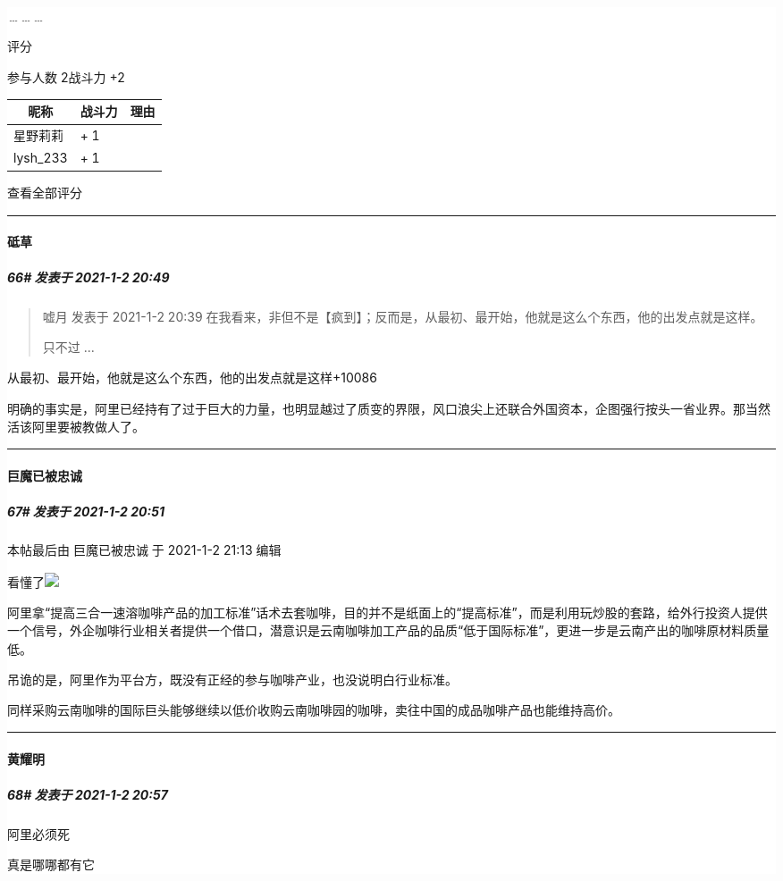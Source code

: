 
﹍﹍﹍

评分


 参与人数 2战斗力 +2

|昵称|战斗力|理由|
|----|---|---|
| 星野莉莉| + 1||
| lysh_233| + 1||


查看全部评分


-----

####  砥草  
##### 66#       发表于 2021-1-2 20:49


<blockquote>嘘月 发表于 2021-1-2 20:39
在我看来，非但不是【疯到】；反而是，从最初、最开始，他就是这么个东西，他的出发点就是这样。

只不过 ...</blockquote>
从最初、最开始，他就是这么个东西，他的出发点就是这样+10086


明确的事实是，阿里已经持有了过于巨大的力量，也明显越过了质变的界限，风口浪尖上还联合外国资本，企图强行按头一省业界。那当然活该阿里要被教做人了。


-----

####  巨魔已被忠诚  
##### 67#       发表于 2021-1-2 20:51


 本帖最后由 巨魔已被忠诚 于 2021-1-2 21:13 编辑 

看懂了<img src="https://static.saraba1st.com/image/smiley/face2017/091.png" referrerpolicy="no-referrer">

阿里拿“提高三合一速溶咖啡产品的加工标准”话术去套咖啡，目的并不是纸面上的“提高标准”，而是利用玩炒股的套路，给外行投资人提供一个信号，外企咖啡行业相关者提供一个借口，潜意识是云南咖啡加工产品的品质“低于国际标准”，更进一步是云南产出的咖啡原材料质量低。

吊诡的是，阿里作为平台方，既没有正经的参与咖啡产业，也没说明白行业标准。

同样采购云南咖啡的国际巨头能够继续以低价收购云南咖啡园的咖啡，卖往中国的成品咖啡产品也能维持高价。


-----

####  黄耀明  
##### 68#       发表于 2021-1-2 20:57


阿里必须死

真是哪哪都有它

